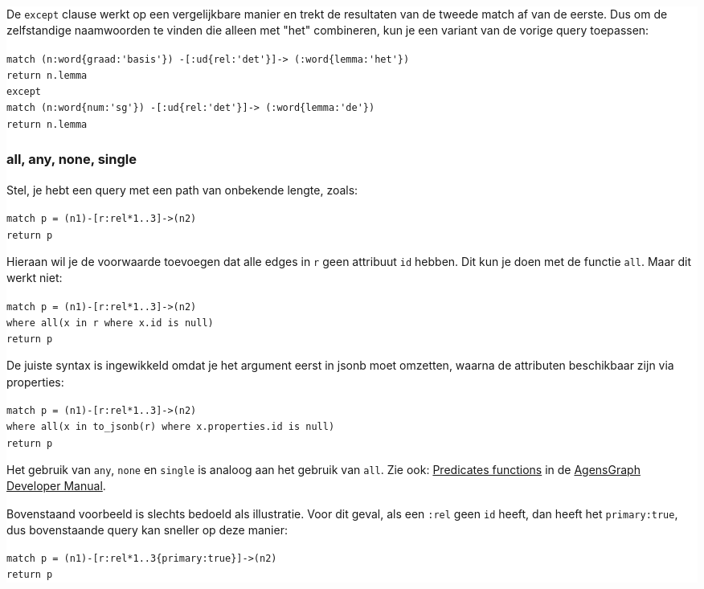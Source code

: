 De `except` clause werkt op een vergelijkbare manier en trekt de resultaten van de tweede match af van de eerste. Dus om de zelfstandige naamwoorden te vinden die alleen met "het" combineren, kun je een variant van de vorige query toepassen:

```cypher
match (n:word{graad:'basis'}) -[:ud{rel:'det'}]-> (:word{lemma:'het'})
return n.lemma
except
match (n:word{num:'sg'}) -[:ud{rel:'det'}]-> (:word{lemma:'de'})
return n.lemma
```

### all, any, none, single

Stel, je hebt een query met een path van onbekende lengte, zoals:

```cypher
match p = (n1)-[r:rel*1..3]->(n2)
return p
```

Hieraan wil je de voorwaarde toevoegen dat alle edges in `r` geen
attribuut `id` hebben. Dit kun je doen met de functie `all`.
Maar dit werkt niet:

```cypher
match p = (n1)-[r:rel*1..3]->(n2)
where all(x in r where x.id is null)
return p
```

De juiste syntax
is ingewikkeld omdat je het argument eerst in jsonb moet omzetten,
waarna de attributen beschikbaar zijn via properties:

```cypher
match p = (n1)-[r:rel*1..3]->(n2)
where all(x in to_jsonb(r) where x.properties.id is null)
return p
```

Het gebruik van `any`, `none` en `single` is analoog aan het gebruik
van `all`. Zie ook:
[Predicates functions](https://bitnine.net/documentations/manual/agens_graph_developer_manual_en.html#predicates-functions)
in de
[AgensGraph Developer Manual](https://bitnine.net/documentations/manual/agens_graph_developer_manual_en.html).

Bovenstaand voorbeeld is slechts bedoeld als illustratie. Voor dit geval, als een `:rel` geen
`id` heeft, dan heeft het `primary:true`, dus bovenstaande query kan
sneller op deze manier:

```cypher
match p = (n1)-[r:rel*1..3{primary:true}]->(n2)
return p
```
